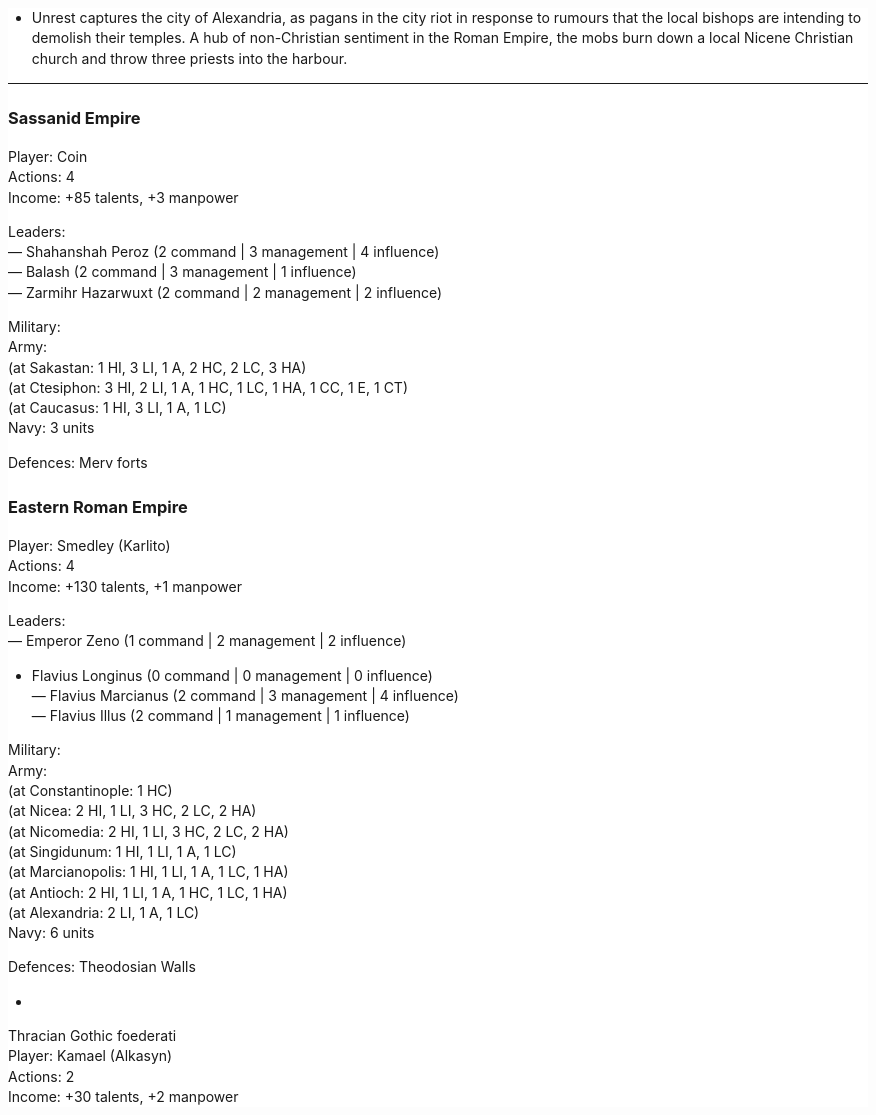 * Unrest captures the city of Alexandria, as pagans in the city riot in response to rumours that the local bishops are intending to demolish their temples. A hub of non-Christian sentiment in the Roman Empire, the mobs burn down a local Nicene Christian church and throw three priests into the harbour.  
  
____________________  
  
### Sassanid Empire  
Player: Coin  
Actions: 4  
Income: +85 talents, +3 manpower  
  
Leaders:  
— Shahanshah Peroz (2 command | 3 management | 4 influence)  
— Balash (2 command | 3 management | 1 influence)  
— Zarmihr Hazarwuxt (2 command | 2 management | 2 influence)  
  
Military:  
Army:  
(at Sakastan: 1 HI, 3 LI, 1 A, 2 HC, 2 LC, 3 HA)  
(at Ctesiphon: 3 HI, 2 LI, 1 A, 1 HC, 1 LC, 1 HA, 1 CC, 1 E, 1 CT)  
(at Caucasus: 1 HI, 3 LI, 1 A, 1 LC)  
Navy: 3 units  
  
Defences: Merv forts  
  
### Eastern Roman Empire  
Player: Smedley (Karlito)  
Actions: 4  
Income: +130 talents, +1 manpower  
  
Leaders:  
— Emperor Zeno (1 command | 2 management | 2 influence)  
- Flavius Longinus (0 command | 0 management | 0 influence)  
— Flavius Marcianus (2 command | 3 management | 4 influence)  
— Flavius Illus (2 command | 1 management | 1 influence)  
  
Military:  
Army:  
(at Constantinople: 1 HC)  
(at Nicea: 2 HI, 1 LI, 3 HC, 2 LC, 2 HA)  
(at Nicomedia: 2 HI, 1 LI, 3 HC, 2 LC, 2 HA)  
(at Singidunum: 1 HI, 1 LI, 1 A, 1 LC)  
(at Marcianopolis: 1 HI, 1 LI, 1 A, 1 LC, 1 HA)  
(at Antioch: 2 HI, 1 LI, 1 A, 1 HC, 1 LC, 1 HA)  
(at Alexandria: 2 LI, 1 A, 1 LC)  
Navy: 6 units  
  
Defences: Theodosian Walls  
  
-  
Thracian Gothic foederati  
Player: Kamael (Alkasyn)  
Actions: 2  
Income: +30 talents, +2 manpower  
  